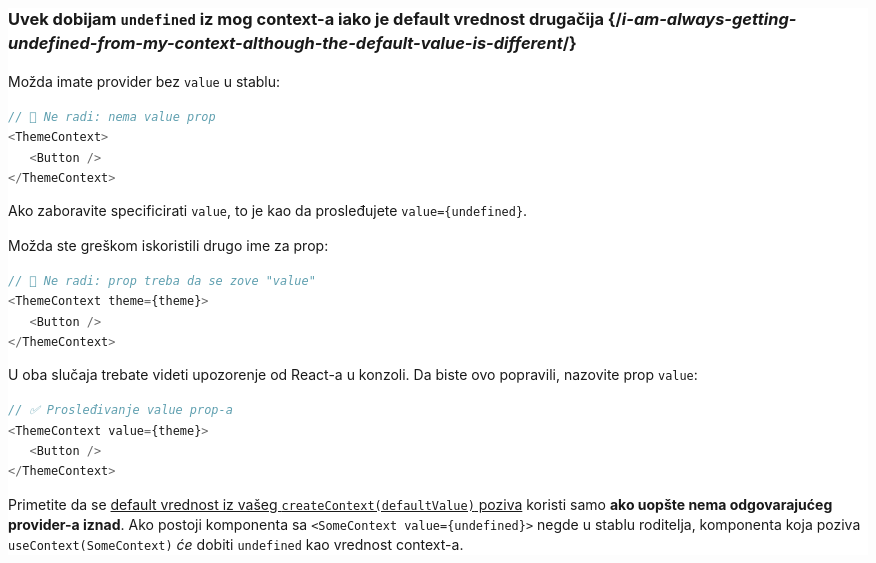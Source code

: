 ### Uvek dobijam `undefined` iz mog context-a iako je default vrednost drugačija {/*i-am-always-getting-undefined-from-my-context-although-the-default-value-is-different*/}

Možda imate provider bez `value` u stablu:

```js {1,2}
// 🚩 Ne radi: nema value prop
<ThemeContext>
   <Button />
</ThemeContext>
```

Ako zaboravite specificirati `value`, to je kao da prosleđujete `value={undefined}`.

Možda ste greškom iskoristili drugo ime za prop:

```js {1,2}
// 🚩 Ne radi: prop treba da se zove "value"
<ThemeContext theme={theme}>
   <Button />
</ThemeContext>
```

U oba slučaja trebate videti upozorenje od React-a u konzoli. Da biste ovo popravili, nazovite prop `value`:

```js {1,2}
// ✅ Prosleđivanje value prop-a
<ThemeContext value={theme}>
   <Button />
</ThemeContext>
```

Primetite da se [default vrednost iz vašeg `createContext(defaultValue)` poziva](#specifying-a-fallback-default-value) koristi samo **ako uopšte nema odgovarajućeg provider-a iznad**. Ako postoji komponenta sa `<SomeContext value={undefined}>` negde u stablu roditelja, komponenta koja poziva `useContext(SomeContext)` *će* dobiti `undefined` kao vrednost context-a.
